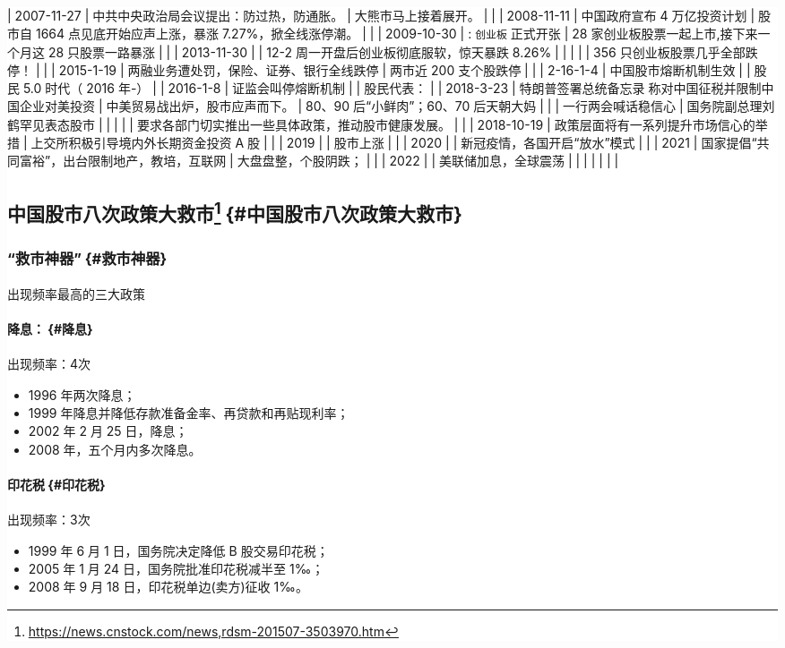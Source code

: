 | 2007-11-27 | 中共中央政治局会议提出：防过热，防通胀。 | 大熊市马上接着展开。                    |                          |
| 2008-11-11 | 中国政府宣布 4 万亿投资计划             | 股市自 1664 点见底开始应声上涨，暴涨 7.27%，掀全线涨停潮。 |                          |
| 2009-10-30 | : `创业板`  正式开张                    | 28 家创业板股票一起上市,接下来一个月这 28 只股票一路暴涨 |                          |
| 2013-11-30 |                                         | 12-2 周一开盘后创业板彻底服软，惊天暴跌 8.26% |                          |
|            |                                         | 356 只创业板股票几乎全部跌停！          |                          |
| 2015-1-19  | 两融业务遭处罚，保险、证券、银行全线跌停 | 两市近 200 支个股跌停                   |                          |
| 2-16-1-4   | 中国股市熔断机制生效                    |                                         | 股民 5.0 时代（ 2016 年-） |
| 2016-1-8   | 证监会叫停熔断机制                      |                                         | 股民代表：               |
| 2018-3-23  | 特朗普签署总统备忘录 称对中国征税并限制中国企业对美投资 | 中美贸易战出炉，股市应声而下。          | 80、90 后“小鲜肉”；60、70 后天朝大妈 |
|            | 一行两会喊话稳信心                      | 国务院副总理刘鹤罕见表态股市            |                          |
|            |                                         | 要求各部门切实推出一些具体政策，推动股市健康发展。 |                          |
| 2018-10-19 | 政策层面将有一系列提升市场信心的举措    | 上交所积极引导境内外长期资金投资 A 股   |                          |
| 2019       |                                         | 股市上涨                                |                          |
| 2020       |                                         | 新冠疫情，各国开启“放水”模式          |                          |
| 2021       | 国家提倡“共同富裕”，出台限制地产，教培，互联网 | 大盘盘整，个股阴跌；                    |                          |
| 2022       |                                         | 美联储加息，全球震荡                    |                          |
|            |                                         |                                         |                          |


## 中国股市八次政策大救市[^fn:1] {#中国股市八次政策大救市}


### “救市神器” {#救市神器}

出现频率最高的三大政策


#### 降息： {#降息}

出现频率：4次

-   1996 年两次降息；
-   1999 年降息并降低存款准备金率、再贷款和再贴现利率；
-   2002 年 2 月 25 日，降息；
-   2008 年，五个月内多次降息。


#### 印花税 {#印花税}

出现频率：3次

-   1999 年 6 月 1 日，国务院决定降低 B 股交易印花税；
-   2005 年 1 月 24 日，国务院批准印花税减半至 1‰；
-   2008 年 9 月 18 日，印花税单边(卖方)征收 1‰。


[^fn:1]: <https://news.cnstock.com/news,rdsm-201507-3503970.htm>